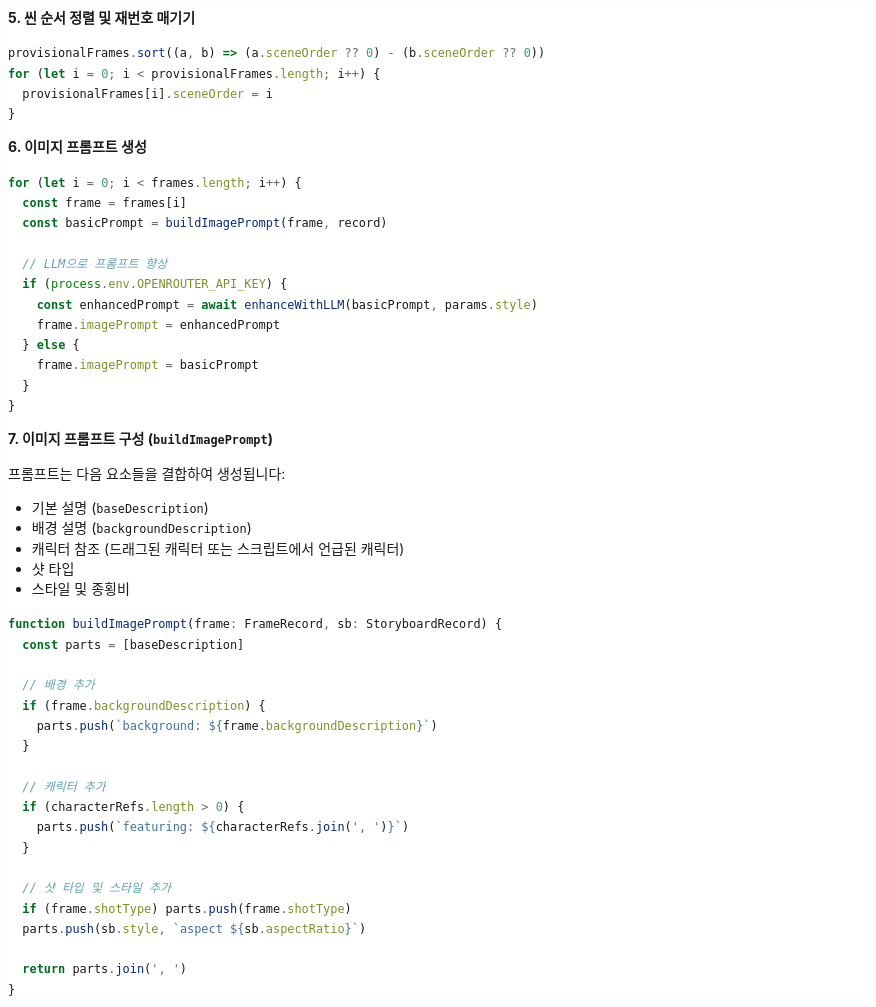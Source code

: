 **5. 씬 순서 정렬 및 재번호 매기기**
```typescript
provisionalFrames.sort((a, b) => (a.sceneOrder ?? 0) - (b.sceneOrder ?? 0))
for (let i = 0; i < provisionalFrames.length; i++) {
  provisionalFrames[i].sceneOrder = i
}
```

**6. 이미지 프롬프트 생성**
```typescript
for (let i = 0; i < frames.length; i++) {
  const frame = frames[i]
  const basicPrompt = buildImagePrompt(frame, record)
  
  // LLM으로 프롬프트 향상
  if (process.env.OPENROUTER_API_KEY) {
    const enhancedPrompt = await enhanceWithLLM(basicPrompt, params.style)
    frame.imagePrompt = enhancedPrompt
  } else {
    frame.imagePrompt = basicPrompt
  }
}
```

**7. 이미지 프롬프트 구성 (`buildImagePrompt`)**

프롬프트는 다음 요소들을 결합하여 생성됩니다:
- 기본 설명 (`baseDescription`)
- 배경 설명 (`backgroundDescription`)
- 캐릭터 참조 (드래그된 캐릭터 또는 스크립트에서 언급된 캐릭터)
- 샷 타입
- 스타일 및 종횡비

```typescript
function buildImagePrompt(frame: FrameRecord, sb: StoryboardRecord) {
  const parts = [baseDescription]
  
  // 배경 추가
  if (frame.backgroundDescription) {
    parts.push(`background: ${frame.backgroundDescription}`)
  }
  
  // 캐릭터 추가
  if (characterRefs.length > 0) {
    parts.push(`featuring: ${characterRefs.join(', ')}`)
  }
  
  // 샷 타입 및 스타일 추가
  if (frame.shotType) parts.push(frame.shotType)
  parts.push(sb.style, `aspect ${sb.aspectRatio}`)
  
  return parts.join(', ')
}
```
